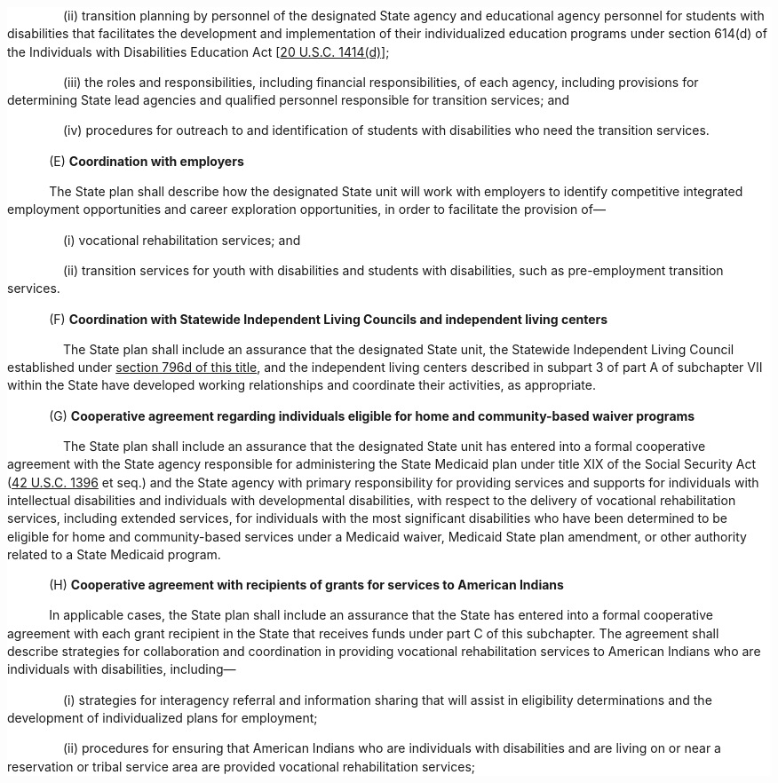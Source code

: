                 (ii) transition planning by personnel of the designated State agency and educational agency personnel for students with disabilities that facilitates the development and implementation of their individualized education programs under section 614(d) of the Individuals with Disabilities Education Act \[[20 U.S.C. 1414(d)][/us/usc/t20/s1414/d]\];

                (iii) the roles and responsibilities, including financial responsibilities, of each agency, including provisions for determining State lead agencies and qualified personnel responsible for transition services; and

                (iv) procedures for outreach to and identification of students with disabilities who need the transition services.

            (E) __Coordination with employers__ 

            The State plan shall describe how the designated State unit will work with employers to identify competitive integrated employment opportunities and career exploration opportunities, in order to facilitate the provision of—

                (i) vocational rehabilitation services; and

                (ii) transition services for youth with disabilities and students with disabilities, such as pre-employment transition services.

            (F) __Coordination with Statewide Independent Living Councils and independent living centers__ 

                The State plan shall include an assurance that the designated State unit, the Statewide Independent Living Council established under [section 796d of this title][/us/usc/t29/s796d], and the independent living centers described in subpart 3 of part A of subchapter VII within the State have developed working relationships and coordinate their activities, as appropriate.

            (G) __Cooperative agreement regarding individuals eligible for home and community-based waiver programs__ 

                The State plan shall include an assurance that the designated State unit has entered into a formal cooperative agreement with the State agency responsible for administering the State Medicaid plan under title XIX of the Social Security Act ([42 U.S.C. 1396][/us/usc/t42/s1396] et seq.) and the State agency with primary responsibility for providing services and supports for individuals with intellectual disabilities and individuals with developmental disabilities, with respect to the delivery of vocational rehabilitation services, including extended services, for individuals with the most significant disabilities who have been determined to be eligible for home and community-based services under a Medicaid waiver, Medicaid State plan amendment, or other authority related to a State Medicaid program.

            (H) __Cooperative agreement with recipients of grants for services to American Indians__ 

            In applicable cases, the State plan shall include an assurance that the State has entered into a formal cooperative agreement with each grant recipient in the State that receives funds under part C of this subchapter. The agreement shall describe strategies for collaboration and coordination in providing vocational rehabilitation services to American Indians who are individuals with disabilities, including—

                (i) strategies for interagency referral and information sharing that will assist in eligibility determinations and the development of individualized plans for employment;

                (ii) procedures for ensuring that American Indians who are individuals with disabilities and are living on or near a reservation or tribal service area are provided vocational rehabilitation services;


[/us/usc/t29/s3112]: https://publicdocs.github.io/go/links?ns=uslm&ref=%2Fus%2Fusc%2Ft29%2Fs3112
[/us/usc/t29/s3112/b/2/D]: https://publicdocs.github.io/go/links?ns=uslm&ref=%2Fus%2Fusc%2Ft29%2Fs3112%2Fb%2F2%2FD
[/us/usc/t29/s793]: https://publicdocs.github.io/go/links?ns=uslm&ref=%2Fus%2Fusc%2Ft29%2Fs793
[/us/usc/t42/s4151]: https://publicdocs.github.io/go/links?ns=uslm&ref=%2Fus%2Fusc%2Ft42%2Fs4151
[/us/usc/t29/s794]: https://publicdocs.github.io/go/links?ns=uslm&ref=%2Fus%2Fusc%2Ft29%2Fs794
[/us/usc/t42/s12101]: https://publicdocs.github.io/go/links?ns=uslm&ref=%2Fus%2Fusc%2Ft42%2Fs12101
[/us/usc/t20/s1400]: https://publicdocs.github.io/go/links?ns=uslm&ref=%2Fus%2Fusc%2Ft20%2Fs1400
[/us/usc/t29/s3003]: https://publicdocs.github.io/go/links?ns=uslm&ref=%2Fus%2Fusc%2Ft29%2Fs3003
[/us/usc/t29/s723/a]: https://publicdocs.github.io/go/links?ns=uslm&ref=%2Fus%2Fusc%2Ft29%2Fs723%2Fa
[/us/usc/t29/s722/b]: https://publicdocs.github.io/go/links?ns=uslm&ref=%2Fus%2Fusc%2Ft29%2Fs722%2Fb
[/us/usc/t29/s723/a]: https://publicdocs.github.io/go/links?ns=uslm&ref=%2Fus%2Fusc%2Ft29%2Fs723%2Fa
[/us/usc/t29/s723/a]: https://publicdocs.github.io/go/links?ns=uslm&ref=%2Fus%2Fusc%2Ft29%2Fs723%2Fa
[/us/usc/t29/s723/a]: https://publicdocs.github.io/go/links?ns=uslm&ref=%2Fus%2Fusc%2Ft29%2Fs723%2Fa
[/us/usc/t29/s722/b]: https://publicdocs.github.io/go/links?ns=uslm&ref=%2Fus%2Fusc%2Ft29%2Fs722%2Fb
[/us/usc/t29/s726/a]: https://publicdocs.github.io/go/links?ns=uslm&ref=%2Fus%2Fusc%2Ft29%2Fs726%2Fa
[/us/usc/t29/s722/b]: https://publicdocs.github.io/go/links?ns=uslm&ref=%2Fus%2Fusc%2Ft29%2Fs722%2Fb
[/us/usc/t29/s722/b]: https://publicdocs.github.io/go/links?ns=uslm&ref=%2Fus%2Fusc%2Ft29%2Fs722%2Fb
[/us/usc/t29/s3102]: https://publicdocs.github.io/go/links?ns=uslm&ref=%2Fus%2Fusc%2Ft29%2Fs3102
[/us/usc/t29/s206/a/1]: https://publicdocs.github.io/go/links?ns=uslm&ref=%2Fus%2Fusc%2Ft29%2Fs206%2Fa%2F1
[/us/usc/t29/s206/a/1]: https://publicdocs.github.io/go/links?ns=uslm&ref=%2Fus%2Fusc%2Ft29%2Fs206%2Fa%2F1
[/us/usc/t29/s3111]: https://publicdocs.github.io/go/links?ns=uslm&ref=%2Fus%2Fusc%2Ft29%2Fs3111
[/us/usc/t29/s726]: https://publicdocs.github.io/go/links?ns=uslm&ref=%2Fus%2Fusc%2Ft29%2Fs726
[/us/usc/t29/s3003]: https://publicdocs.github.io/go/links?ns=uslm&ref=%2Fus%2Fusc%2Ft29%2Fs3003
[/us/usc/t20/s1414/d]: https://publicdocs.github.io/go/links?ns=uslm&ref=%2Fus%2Fusc%2Ft20%2Fs1414%2Fd
[/us/usc/t29/s796d]: https://publicdocs.github.io/go/links?ns=uslm&ref=%2Fus%2Fusc%2Ft29%2Fs796d
[/us/usc/t42/s1396]: https://publicdocs.github.io/go/links?ns=uslm&ref=%2Fus%2Fusc%2Ft42%2Fs1396
[/us/usc/t29/s722]: https://publicdocs.github.io/go/links?ns=uslm&ref=%2Fus%2Fusc%2Ft29%2Fs722
[/us/usc/t29/s3003]: https://publicdocs.github.io/go/links?ns=uslm&ref=%2Fus%2Fusc%2Ft29%2Fs3003
[/us/usc/t42/s1320b–19]: https://publicdocs.github.io/go/links?ns=uslm&ref=%2Fus%2Fusc%2Ft42%2Fs1320b%E2%80%9319
[/us/usc/t42/s1396]: https://publicdocs.github.io/go/links?ns=uslm&ref=%2Fus%2Fusc%2Ft42%2Fs1396
[/us/usc/t29/s214/c]: https://publicdocs.github.io/go/links?ns=uslm&ref=%2Fus%2Fusc%2Ft29%2Fs214%2Fc
[/us/usc/t20/s1400]: https://publicdocs.github.io/go/links?ns=uslm&ref=%2Fus%2Fusc%2Ft20%2Fs1400
[/us/usc/t29/s726]: https://publicdocs.github.io/go/links?ns=uslm&ref=%2Fus%2Fusc%2Ft29%2Fs726
[/us/usc/t29/s725/c]: https://publicdocs.github.io/go/links?ns=uslm&ref=%2Fus%2Fusc%2Ft29%2Fs725%2Fc
[/us/usc/t29/s727]: https://publicdocs.github.io/go/links?ns=uslm&ref=%2Fus%2Fusc%2Ft29%2Fs727
[/us/usc/t29/s726]: https://publicdocs.github.io/go/links?ns=uslm&ref=%2Fus%2Fusc%2Ft29%2Fs726
[/us/usc/t29/s726]: https://publicdocs.github.io/go/links?ns=uslm&ref=%2Fus%2Fusc%2Ft29%2Fs726
[/us/usc/t29/s732]: https://publicdocs.github.io/go/links?ns=uslm&ref=%2Fus%2Fusc%2Ft29%2Fs732
[/us/usc/t29/s730]: https://publicdocs.github.io/go/links?ns=uslm&ref=%2Fus%2Fusc%2Ft29%2Fs730
[/us/usc/t29/s730]: https://publicdocs.github.io/go/links?ns=uslm&ref=%2Fus%2Fusc%2Ft29%2Fs730
[/us/usc/t29/s725/d/1]: https://publicdocs.github.io/go/links?ns=uslm&ref=%2Fus%2Fusc%2Ft29%2Fs725%2Fd%2F1
[/us/usc/t29/s796d/e/1]: https://publicdocs.github.io/go/links?ns=uslm&ref=%2Fus%2Fusc%2Ft29%2Fs796d%2Fe%2F1
[/us/usc/t29/s722/d]: https://publicdocs.github.io/go/links?ns=uslm&ref=%2Fus%2Fusc%2Ft29%2Fs722%2Fd
[/us/usc/t29/s725/c/4]: https://publicdocs.github.io/go/links?ns=uslm&ref=%2Fus%2Fusc%2Ft29%2Fs725%2Fc%2F4
[/us/usc/t29/s725]: https://publicdocs.github.io/go/links?ns=uslm&ref=%2Fus%2Fusc%2Ft29%2Fs725
[/us/usc/t29/s725/c/5]: https://publicdocs.github.io/go/links?ns=uslm&ref=%2Fus%2Fusc%2Ft29%2Fs725%2Fc%2F5
[/us/usc/t29/s725/c/4]: https://publicdocs.github.io/go/links?ns=uslm&ref=%2Fus%2Fusc%2Ft29%2Fs725%2Fc%2F4
[/us/usc/t29/s3121/c]: https://publicdocs.github.io/go/links?ns=uslm&ref=%2Fus%2Fusc%2Ft29%2Fs3121%2Fc
[/us/usc/t29/s3112]: https://publicdocs.github.io/go/links?ns=uslm&ref=%2Fus%2Fusc%2Ft29%2Fs3112
[/us/usc/t29/s3113]: https://publicdocs.github.io/go/links?ns=uslm&ref=%2Fus%2Fusc%2Ft29%2Fs3113
[/us/usc/t20/s1400]: https://publicdocs.github.io/go/links?ns=uslm&ref=%2Fus%2Fusc%2Ft20%2Fs1400
[/us/pl/93/112/s101]: https://publicdocs.github.io/go/links?ns=uslm&ref=%2Fus%2Fpl%2F93%2F112%2Fs101
[/us/pl/105/220/s404]: https://publicdocs.github.io/go/links?ns=uslm&ref=%2Fus%2Fpl%2F105%2F220%2Fs404
[/us/stat/112/1119]: https://publicdocs.github.io/go/links?ns=uslm&ref=%2Fus%2Fstat%2F112%2F1119
[/us/pl/105/277/s101/f]: https://publicdocs.github.io/go/links?ns=uslm&ref=%2Fus%2Fpl%2F105%2F277%2Fs101%2Ff
[/us/stat/112/2681-337]: https://publicdocs.github.io/go/links?ns=uslm&ref=%2Fus%2Fstat%2F112%2F2681-337
[/us/pl/108/446/s305/h/1]: https://publicdocs.github.io/go/links?ns=uslm&ref=%2Fus%2Fpl%2F108%2F446%2Fs305%2Fh%2F1
[/us/stat/118/2805]: https://publicdocs.github.io/go/links?ns=uslm&ref=%2Fus%2Fstat%2F118%2F2805
[/us/pl/113/128/s412]: https://publicdocs.github.io/go/links?ns=uslm&ref=%2Fus%2Fpl%2F113%2F128%2Fs412
[/us/stat/128/1641]: https://publicdocs.github.io/go/links?ns=uslm&ref=%2Fus%2Fstat%2F128%2F1641
[/us/pl/113/128/s506]: https://publicdocs.github.io/go/links?ns=uslm&ref=%2Fus%2Fpl%2F113%2F128%2Fs506
[/us/usc/t29/s3101]: https://publicdocs.github.io/go/links?ns=uslm&ref=%2Fus%2Fusc%2Ft29%2Fs3101
[/us/pl/90/480]: https://publicdocs.github.io/go/links?ns=uslm&ref=%2Fus%2Fpl%2F90%2F480
[/us/stat/82/718]: https://publicdocs.github.io/go/links?ns=uslm&ref=%2Fus%2Fstat%2F82%2F718
[/us/usc/t42/s4151]: https://publicdocs.github.io/go/links?ns=uslm&ref=%2Fus%2Fusc%2Ft42%2Fs4151
[/us/pl/101/336]: https://publicdocs.github.io/go/links?ns=uslm&ref=%2Fus%2Fpl%2F101%2F336
[/us/stat/104/327]: https://publicdocs.github.io/go/links?ns=uslm&ref=%2Fus%2Fstat%2F104%2F327
[/us/usc/t42/s12101]: https://publicdocs.github.io/go/links?ns=uslm&ref=%2Fus%2Fusc%2Ft42%2Fs12101
[/us/pl/91/230]: https://publicdocs.github.io/go/links?ns=uslm&ref=%2Fus%2Fpl%2F91%2F230
[/us/stat/84/175]: https://publicdocs.github.io/go/links?ns=uslm&ref=%2Fus%2Fstat%2F84%2F175
[/us/usc/t20/s1400]: https://publicdocs.github.io/go/links?ns=uslm&ref=%2Fus%2Fusc%2Ft20%2Fs1400
[/us/pl/113/128]: https://publicdocs.github.io/go/links?ns=uslm&ref=%2Fus%2Fpl%2F113%2F128
[/us/stat/128/1425]: https://publicdocs.github.io/go/links?ns=uslm&ref=%2Fus%2Fstat%2F128%2F1425
[/us/usc/t29/s3101]: https://publicdocs.github.io/go/links?ns=uslm&ref=%2Fus%2Fusc%2Ft29%2Fs3101
[/us/act/1935-08-14/ch531]: https://publicdocs.github.io/go/links?ns=uslm&ref=%2Fus%2Fact%2F1935-08-14%2Fch531
[/us/stat/49/620]: https://publicdocs.github.io/go/links?ns=uslm&ref=%2Fus%2Fstat%2F49%2F620
[/us/usc/t42/s1305]: https://publicdocs.github.io/go/links?ns=uslm&ref=%2Fus%2Fusc%2Ft42%2Fs1305
[/us/usc/t29/s776]: https://publicdocs.github.io/go/links?ns=uslm&ref=%2Fus%2Fusc%2Ft29%2Fs776
[/us/pl/93/112/s304]: https://publicdocs.github.io/go/links?ns=uslm&ref=%2Fus%2Fpl%2F93%2F112%2Fs304
[/us/pl/113/128/s443/2]: https://publicdocs.github.io/go/links?ns=uslm&ref=%2Fus%2Fpl%2F113%2F128%2Fs443%2F2
[/us/stat/128/1674]: https://publicdocs.github.io/go/links?ns=uslm&ref=%2Fus%2Fstat%2F128%2F1674
[/us/pl/93/112/s101]: https://publicdocs.github.io/go/links?ns=uslm&ref=%2Fus%2Fpl%2F93%2F112%2Fs101
[/us/stat/87/363]: https://publicdocs.github.io/go/links?ns=uslm&ref=%2Fus%2Fstat%2F87%2F363
[/us/pl/93/516/s111/b]: https://publicdocs.github.io/go/links?ns=uslm&ref=%2Fus%2Fpl%2F93%2F516%2Fs111%2Fb
[/us/stat/88/1619]: https://publicdocs.github.io/go/links?ns=uslm&ref=%2Fus%2Fstat%2F88%2F1619
[/us/pl/93/651/s111/b]: https://publicdocs.github.io/go/links?ns=uslm&ref=%2Fus%2Fpl%2F93%2F651%2Fs111%2Fb
[/us/stat/89/2-5]: https://publicdocs.github.io/go/links?ns=uslm&ref=%2Fus%2Fstat%2F89%2F2-5
[/us/pl/95/602]: https://publicdocs.github.io/go/links?ns=uslm&ref=%2Fus%2Fpl%2F95%2F602
[/us/stat/92/2957]: https://publicdocs.github.io/go/links?ns=uslm&ref=%2Fus%2Fstat%2F92%2F2957
[/us/pl/98/221/s104/a/2]: https://publicdocs.github.io/go/links?ns=uslm&ref=%2Fus%2Fpl%2F98%2F221%2Fs104%2Fa%2F2
[/us/stat/98/18]: https://publicdocs.github.io/go/links?ns=uslm&ref=%2Fus%2Fstat%2F98%2F18
[/us/pl/98/524/s4/f]: https://publicdocs.github.io/go/links?ns=uslm&ref=%2Fus%2Fpl%2F98%2F524%2Fs4%2Ff
[/us/stat/98/2489]: https://publicdocs.github.io/go/links?ns=uslm&ref=%2Fus%2Fstat%2F98%2F2489
[/us/pl/99/506/s103/d/2]: https://publicdocs.github.io/go/links?ns=uslm&ref=%2Fus%2Fpl%2F99%2F506%2Fs103%2Fd%2F2
[/us/stat/100/1810]: https://publicdocs.github.io/go/links?ns=uslm&ref=%2Fus%2Fstat%2F100%2F1810
[/us/pl/100/630/s202/b]: https://publicdocs.github.io/go/links?ns=uslm&ref=%2Fus%2Fpl%2F100%2F630%2Fs202%2Fb
[/us/stat/102/3304]: https://publicdocs.github.io/go/links?ns=uslm&ref=%2Fus%2Fstat%2F102%2F3304
[/us/pl/102/54/s13/k/1/A]: https://publicdocs.github.io/go/links?ns=uslm&ref=%2Fus%2Fpl%2F102%2F54%2Fs13%2Fk%2F1%2FA
[/us/stat/105/276]: https://publicdocs.github.io/go/links?ns=uslm&ref=%2Fus%2Fstat%2F105%2F276
[/us/pl/102/119/s26/e]: https://publicdocs.github.io/go/links?ns=uslm&ref=%2Fus%2Fpl%2F102%2F119%2Fs26%2Fe
[/us/stat/105/607]: https://publicdocs.github.io/go/links?ns=uslm&ref=%2Fus%2Fstat%2F105%2F607
[/us/pl/102/569]: https://publicdocs.github.io/go/links?ns=uslm&ref=%2Fus%2Fpl%2F102%2F569
[/us/stat/106/4355]: https://publicdocs.github.io/go/links?ns=uslm&ref=%2Fus%2Fstat%2F106%2F4355
[/us/pl/103/73]: https://publicdocs.github.io/go/links?ns=uslm&ref=%2Fus%2Fpl%2F103%2F73
[/us/stat/107/718]: https://publicdocs.github.io/go/links?ns=uslm&ref=%2Fus%2Fstat%2F107%2F718
[/us/pl/104/106/s4321/i/7]: https://publicdocs.github.io/go/links?ns=uslm&ref=%2Fus%2Fpl%2F104%2F106%2Fs4321%2Fi%2F7
[/us/stat/110/676]: https://publicdocs.github.io/go/links?ns=uslm&ref=%2Fus%2Fstat%2F110%2F676
[/us/pl/105/220]: https://publicdocs.github.io/go/links?ns=uslm&ref=%2Fus%2Fpl%2F105%2F220
[/us/pl/113/128/s412/a/1/A]: https://publicdocs.github.io/go/links?ns=uslm&ref=%2Fus%2Fpl%2F113%2F128%2Fs412%2Fa%2F1%2FA
[/us/pl/113/128/s412/a/1/B]: https://publicdocs.github.io/go/links?ns=uslm&ref=%2Fus%2Fpl%2F113%2F128%2Fs412%2Fa%2F1%2FB
[/us/pl/113/128/s412/a/1/C]: https://publicdocs.github.io/go/links?ns=uslm&ref=%2Fus%2Fpl%2F113%2F128%2Fs412%2Fa%2F1%2FC
[/us/pl/113/128/s412/a/2/A]: https://publicdocs.github.io/go/links?ns=uslm&ref=%2Fus%2Fpl%2F113%2F128%2Fs412%2Fa%2F2%2FA
[/us/pl/113/128/s412/a/2/B/i]: https://publicdocs.github.io/go/links?ns=uslm&ref=%2Fus%2Fpl%2F113%2F128%2Fs412%2Fa%2F2%2FB%2Fi
[/us/pl/113/128/s412/a/2/B/ii]: https://publicdocs.github.io/go/links?ns=uslm&ref=%2Fus%2Fpl%2F113%2F128%2Fs412%2Fa%2F2%2FB%2Fii
[/us/pl/113/128/s412/a/3]: https://publicdocs.github.io/go/links?ns=uslm&ref=%2Fus%2Fpl%2F113%2F128%2Fs412%2Fa%2F3
[/us/pl/113/128/s412/a/4/A/i]: https://publicdocs.github.io/go/links?ns=uslm&ref=%2Fus%2Fpl%2F113%2F128%2Fs412%2Fa%2F4%2FA%2Fi
[/us/usc/t29/s3003]: https://publicdocs.github.io/go/links?ns=uslm&ref=%2Fus%2Fusc%2Ft29%2Fs3003
[/us/pl/113/128/s412/a/4/A/ii]: https://publicdocs.github.io/go/links?ns=uslm&ref=%2Fus%2Fpl%2F113%2F128%2Fs412%2Fa%2F4%2FA%2Fii
[/us/pl/113/128/s412/a/4/B]: https://publicdocs.github.io/go/links?ns=uslm&ref=%2Fus%2Fpl%2F113%2F128%2Fs412%2Fa%2F4%2FB
[/us/pl/113/128/s412/a/5/A]: https://publicdocs.github.io/go/links?ns=uslm&ref=%2Fus%2Fpl%2F113%2F128%2Fs412%2Fa%2F5%2FA
[/us/pl/113/128/s412/a/5/B/i]: https://publicdocs.github.io/go/links?ns=uslm&ref=%2Fus%2Fpl%2F113%2F128%2Fs412%2Fa%2F5%2FB%2Fi
[/us/pl/113/128/s412/a/5/B/ii]: https://publicdocs.github.io/go/links?ns=uslm&ref=%2Fus%2Fpl%2F113%2F128%2Fs412%2Fa%2F5%2FB%2Fii
[/us/pl/113/128/s412/a/5/C]: https://publicdocs.github.io/go/links?ns=uslm&ref=%2Fus%2Fpl%2F113%2F128%2Fs412%2Fa%2F5%2FC
[/us/pl/113/128/s412/a/6/A]: https://publicdocs.github.io/go/links?ns=uslm&ref=%2Fus%2Fpl%2F113%2F128%2Fs412%2Fa%2F6%2FA
[/us/usc/t29/s726/a]: https://publicdocs.github.io/go/links?ns=uslm&ref=%2Fus%2Fusc%2Ft29%2Fs726%2Fa
[/us/pl/113/128/s412/a/6/B/i]: https://publicdocs.github.io/go/links?ns=uslm&ref=%2Fus%2Fpl%2F113%2F128%2Fs412%2Fa%2F6%2FB%2Fi
[/us/pl/113/128/s412/a/6/B/ii]: https://publicdocs.github.io/go/links?ns=uslm&ref=%2Fus%2Fpl%2F113%2F128%2Fs412%2Fa%2F6%2FB%2Fii
[/us/usc/t29/s722/a]: https://publicdocs.github.io/go/links?ns=uslm&ref=%2Fus%2Fusc%2Ft29%2Fs722%2Fa
[/us/pl/113/128/s412/a/6/B/iii/I]: https://publicdocs.github.io/go/links?ns=uslm&ref=%2Fus%2Fpl%2F113%2F128%2Fs412%2Fa%2F6%2FB%2Fiii%2FI
[/us/pl/113/128/s412/a/6/B/iii/II]: https://publicdocs.github.io/go/links?ns=uslm&ref=%2Fus%2Fpl%2F113%2F128%2Fs412%2Fa%2F6%2FB%2Fiii%2FII
[/us/pl/113/128/s412/a/6/B/iv]: https://publicdocs.github.io/go/links?ns=uslm&ref=%2Fus%2Fpl%2F113%2F128%2Fs412%2Fa%2F6%2FB%2Fiv
[/us/pl/113/128/s412/a/6/C]: https://publicdocs.github.io/go/links?ns=uslm&ref=%2Fus%2Fpl%2F113%2F128%2Fs412%2Fa%2F6%2FC
[/us/pl/113/128/s412/a/6/D]: https://publicdocs.github.io/go/links?ns=uslm&ref=%2Fus%2Fpl%2F113%2F128%2Fs412%2Fa%2F6%2FD
[/us/usc/t29/s726]: https://publicdocs.github.io/go/links?ns=uslm&ref=%2Fus%2Fusc%2Ft29%2Fs726
[/us/usc/t29/s726]: https://publicdocs.github.io/go/links?ns=uslm&ref=%2Fus%2Fusc%2Ft29%2Fs726
[/us/pl/113/128/s412/a/6/E]: https://publicdocs.github.io/go/links?ns=uslm&ref=%2Fus%2Fpl%2F113%2F128%2Fs412%2Fa%2F6%2FE
[/us/pl/113/128/s412/a/7/A/i]: https://publicdocs.github.io/go/links?ns=uslm&ref=%2Fus%2Fpl%2F113%2F128%2Fs412%2Fa%2F7%2FA%2Fi
[/us/pl/113/128/s412/a/7/A/iii]: https://publicdocs.github.io/go/links?ns=uslm&ref=%2Fus%2Fpl%2F113%2F128%2Fs412%2Fa%2F7%2FA%2Fiii
[/us/pl/113/128/s412/a/7/A/iv]: https://publicdocs.github.io/go/links?ns=uslm&ref=%2Fus%2Fpl%2F113%2F128%2Fs412%2Fa%2F7%2FA%2Fiv
[/us/pl/113/128/s412/a/7/A/v]: https://publicdocs.github.io/go/links?ns=uslm&ref=%2Fus%2Fpl%2F113%2F128%2Fs412%2Fa%2F7%2FA%2Fv
[/us/pl/113/128/s412/a/7/B]: https://publicdocs.github.io/go/links?ns=uslm&ref=%2Fus%2Fpl%2F113%2F128%2Fs412%2Fa%2F7%2FB
[/us/pl/113/128/s412/a/7/C]: https://publicdocs.github.io/go/links?ns=uslm&ref=%2Fus%2Fpl%2F113%2F128%2Fs412%2Fa%2F7%2FC
[/us/usc/t29/s3003]: https://publicdocs.github.io/go/links?ns=uslm&ref=%2Fus%2Fusc%2Ft29%2Fs3003
[/us/pl/113/128/s412/a/7/D]: https://publicdocs.github.io/go/links?ns=uslm&ref=%2Fus%2Fpl%2F113%2F128%2Fs412%2Fa%2F7%2FD
[/us/pl/113/128/s412/a/7/F]: https://publicdocs.github.io/go/links?ns=uslm&ref=%2Fus%2Fpl%2F113%2F128%2Fs412%2Fa%2F7%2FF
[/us/pl/113/128/s412/a/7/G]: https://publicdocs.github.io/go/links?ns=uslm&ref=%2Fus%2Fpl%2F113%2F128%2Fs412%2Fa%2F7%2FG
[/us/pl/113/128/s412/a/7/E]: https://publicdocs.github.io/go/links?ns=uslm&ref=%2Fus%2Fpl%2F113%2F128%2Fs412%2Fa%2F7%2FE
[/us/pl/113/128/s412/a/7/H]: https://publicdocs.github.io/go/links?ns=uslm&ref=%2Fus%2Fpl%2F113%2F128%2Fs412%2Fa%2F7%2FH
[/us/pl/113/128/s412/a/7/E]: https://publicdocs.github.io/go/links?ns=uslm&ref=%2Fus%2Fpl%2F113%2F128%2Fs412%2Fa%2F7%2FE
[/us/pl/113/128/s412/a/7/I]: https://publicdocs.github.io/go/links?ns=uslm&ref=%2Fus%2Fpl%2F113%2F128%2Fs412%2Fa%2F7%2FI
[/us/pl/113/128/s412/a/7/J]: https://publicdocs.github.io/go/links?ns=uslm&ref=%2Fus%2Fpl%2F113%2F128%2Fs412%2Fa%2F7%2FJ
[/us/pl/113/128/s412/a/8/A]: https://publicdocs.github.io/go/links?ns=uslm&ref=%2Fus%2Fpl%2F113%2F128%2Fs412%2Fa%2F8%2FA
[/us/pl/113/128/s412/a/8/B]: https://publicdocs.github.io/go/links?ns=uslm&ref=%2Fus%2Fpl%2F113%2F128%2Fs412%2Fa%2F8%2FB
[/us/pl/113/128/s412/a/8/C]: https://publicdocs.github.io/go/links?ns=uslm&ref=%2Fus%2Fpl%2F113%2F128%2Fs412%2Fa%2F8%2FC
[/us/pl/113/128/s412/a/9/A/i/II/aa]: https://publicdocs.github.io/go/links?ns=uslm&ref=%2Fus%2Fpl%2F113%2F128%2Fs412%2Fa%2F9%2FA%2Fi%2FII%2Faa
[/us/pl/113/128/s412/a/9/A/i/I]: https://publicdocs.github.io/go/links?ns=uslm&ref=%2Fus%2Fpl%2F113%2F128%2Fs412%2Fa%2F9%2FA%2Fi%2FI
[/us/pl/113/128/s412/a/9/A/ii]: https://publicdocs.github.io/go/links?ns=uslm&ref=%2Fus%2Fpl%2F113%2F128%2Fs412%2Fa%2F9%2FA%2Fii
[/us/pl/113/128/s412/a/9/B/i]: https://publicdocs.github.io/go/links?ns=uslm&ref=%2Fus%2Fpl%2F113%2F128%2Fs412%2Fa%2F9%2FB%2Fi
[/us/pl/113/128/s412/a/9/B/ii]: https://publicdocs.github.io/go/links?ns=uslm&ref=%2Fus%2Fpl%2F113%2F128%2Fs412%2Fa%2F9%2FB%2Fii
[/us/pl/113/128/s412/a/9/C]: https://publicdocs.github.io/go/links?ns=uslm&ref=%2Fus%2Fpl%2F113%2F128%2Fs412%2Fa%2F9%2FC
[/us/pl/113/128/s412/a/10]: https://publicdocs.github.io/go/links?ns=uslm&ref=%2Fus%2Fpl%2F113%2F128%2Fs412%2Fa%2F10
[/us/pl/113/128/s412/a/11]: https://publicdocs.github.io/go/links?ns=uslm&ref=%2Fus%2Fpl%2F113%2F128%2Fs412%2Fa%2F11
[/us/pl/113/128/s412/a/12]: https://publicdocs.github.io/go/links?ns=uslm&ref=%2Fus%2Fpl%2F113%2F128%2Fs412%2Fa%2F12
[/us/pl/113/128/s412/b]: https://publicdocs.github.io/go/links?ns=uslm&ref=%2Fus%2Fpl%2F113%2F128%2Fs412%2Fb
[/us/pl/113/128/s412/c]: https://publicdocs.github.io/go/links?ns=uslm&ref=%2Fus%2Fpl%2F113%2F128%2Fs412%2Fc
[/us/pl/108/446]: https://publicdocs.github.io/go/links?ns=uslm&ref=%2Fus%2Fpl%2F108%2F446
[/us/pl/105/17/s101]: https://publicdocs.github.io/go/links?ns=uslm&ref=%2Fus%2Fpl%2F105%2F17%2Fs101
[/us/pl/105/277/s101/f]: https://publicdocs.github.io/go/links?ns=uslm&ref=%2Fus%2Fpl%2F105%2F277%2Fs101%2Ff
[/us/pl/105/277/s101/f]: https://publicdocs.github.io/go/links?ns=uslm&ref=%2Fus%2Fpl%2F105%2F277%2Fs101%2Ff
[/us/pl/113/128]: https://publicdocs.github.io/go/links?ns=uslm&ref=%2Fus%2Fpl%2F113%2F128
[/us/pl/113/128/s3]: https://publicdocs.github.io/go/links?ns=uslm&ref=%2Fus%2Fpl%2F113%2F128%2Fs3
[/us/usc/t29/s3102]: https://publicdocs.github.io/go/links?ns=uslm&ref=%2Fus%2Fusc%2Ft29%2Fs3102